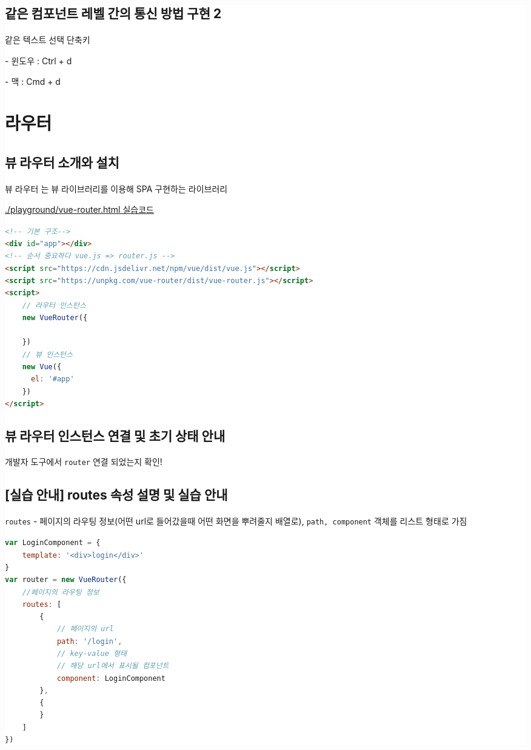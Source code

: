 ## 같은 컴포넌트 레벨 간의 통신 방법 구현 2

같은 텍스트 선택 단축키

\- 윈도우 : Ctrl + d

\- 맥 : Cmd + d

# 라우터

## 뷰 라우터 소개와 설치

뷰 라우터 는 뷰 라이브러리를 이용해 SPA 구현하는 라이브러리

[./playground/vue-router.html 실습코드](./playground/vue-router.html)

```html
<!-- 기본 구조-->
<div id="app"></div>
<!-- 순서 중요하다 vue.js => router.js -->
<script src="https://cdn.jsdelivr.net/npm/vue/dist/vue.js"></script>
<script src="https://unpkg.com/vue-router/dist/vue-router.js"></script>
<script>
    // 라우터 인스턴스
    new VueRouter({
      
    })
    // 뷰 인스턴스
    new Vue({
      el: '#app'
    })
</script>
```



## 뷰 라우터 인스턴스 연결 및 초기 상태 안내

개발자 도구에서 `router` 연결 되었는지 확인!

## [실습 안내] routes 속성 설명 및 실습 안내

`routes` - 페이지의 라우팅 정보(어떤 url로 들어갔을때 어떤 화면을 뿌려줄지 배열로), `path, component` 객체를 리스트 형태로 가짐

```js
var LoginComponent = {
    template: '<div>login</div>'
}
var router = new VueRouter({
    //페이지의 라우팅 정보
    routes: [
        {
            // 페이지의 url 
            path: '/login',
            // key-value 형태
            // 해당 url에서 표시될 컴포넌트
            component: LoginComponent
        },
        {
        }
    ]
})
```
